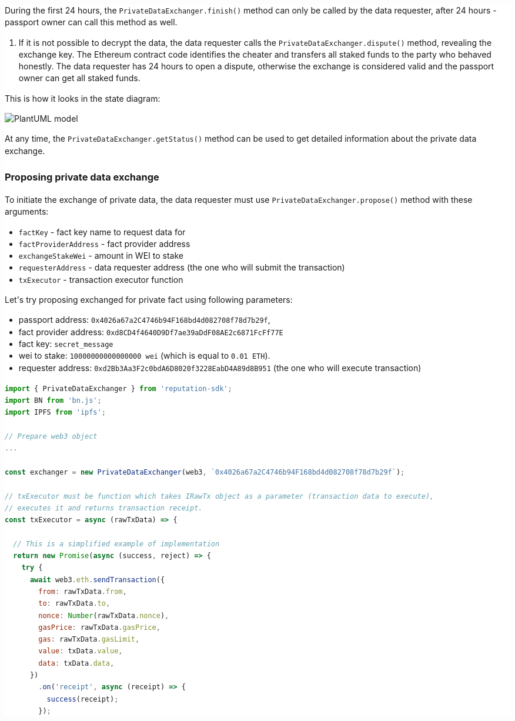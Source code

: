    During the first 24 hours, the `PrivateDataExchanger.finish()` method can only be called by the data requester, after 24 hours - passport owner can call this method as well.

1. If it is not possible to decrypt the data, the data requester calls the `PrivateDataExchanger.dispute()` method, revealing the exchange key.
   The Ethereum contract code identifies the cheater and transfers all staked funds to the party who behaved honestly.
   The data requester has 24 hours to open a dispute, otherwise the exchange is considered valid and the passport owner
   can get all staked funds.

This is how it looks in the state diagram:

![PlantUML model](http://www.plantuml.com/plantuml/png/jPF1JWCX48RlFCKSTqtRW_7KWwbH4prfZ3VZWSBiGheB28DjtzujbLGQgscgUmAopFzz0ym2SK-nxvZI4W5xHskG68JNZhGrZBsSlS9uV0cFtZeRKC8Kt7POrSnOGl2wLGJMGAVDWWdUTIXXlfw2vCJ1url4GEXPEPqo6CEGli00jyzt3D_HK5hCIHMkXEAcnNkv6gLYJtdp21mFmLbF3qk3lcPe96nW6Ckx4_IL4EWeGVCq_9KvrmMxASoAwM7c7FGNpDVTPvj9zsZZW0oy8VHmVg4c9tUyHGfR1RbHW3aNYvr72Yyjld9covApqKO7TUHjW4f6hqqxM86Qr0nsd_N0pTeQX2g9vr-AipXiyzswRVRYJrIMEhX8MDMGBKuy6wYM2WsKYY0KSa9P7-dwuoNEKNlvEUfVspeitwJExJ-K48N049hOZROavVkO3SFOTny0)

At any time, the `PrivateDataExchanger.getStatus()` method can be used to get detailed information about the private data exchange.

### Proposing private data exchange

To initiate the exchange of private data, the data requester must use `PrivateDataExchanger.propose()` method with these arguments:
- `factKey` - fact key name to request data for
- `factProviderAddress` - fact provider address
- `exchangeStakeWei` - amount in WEI to stake
- `requesterAddress` - data requester address (the one who will submit the transaction)
- `txExecutor` - transaction executor function

Let's try proposing exchanged for private fact using following parameters:
- passport address: `0x4026a67a2C4746b94F168bd4d082708f78d7b29f`,
- fact provider address: `0xd8CD4f4640D9Df7ae39aDdF08AE2c6871FcFf77E`
- fact key: `secret_message`
- wei to stake: `10000000000000000 wei` (which is equal to `0.01 ETH`).
- requester address: `0xd2Bb3Aa3F2c0bdA6D8020f3228EabD4A89d8B951` (the one who will execute transaction)

```js
import { PrivateDataExchanger } from 'reputation-sdk';
import BN from 'bn.js';
import IPFS from 'ipfs';

// Prepare web3 object
...

const exchanger = new PrivateDataExchanger(web3, `0x4026a67a2C4746b94F168bd4d082708f78d7b29f`);

// txExecutor must be function which takes IRawTx object as a parameter (transaction data to execute),
// executes it and returns transaction receipt.
const txExecutor = async (rawTxData) => {

  // This is a simplified example of implementation
  return new Promise(async (success, reject) => {
    try {
      await web3.eth.sendTransaction({
        from: rawTxData.from,
        to: rawTxData.to,
        nonce: Number(rawTxData.nonce),
        gasPrice: rawTxData.gasPrice,
        gas: rawTxData.gasLimit,
        value: txData.value,
        data: txData.data,
      })
        .on('receipt', async (receipt) => {
          success(receipt);
        });
```
